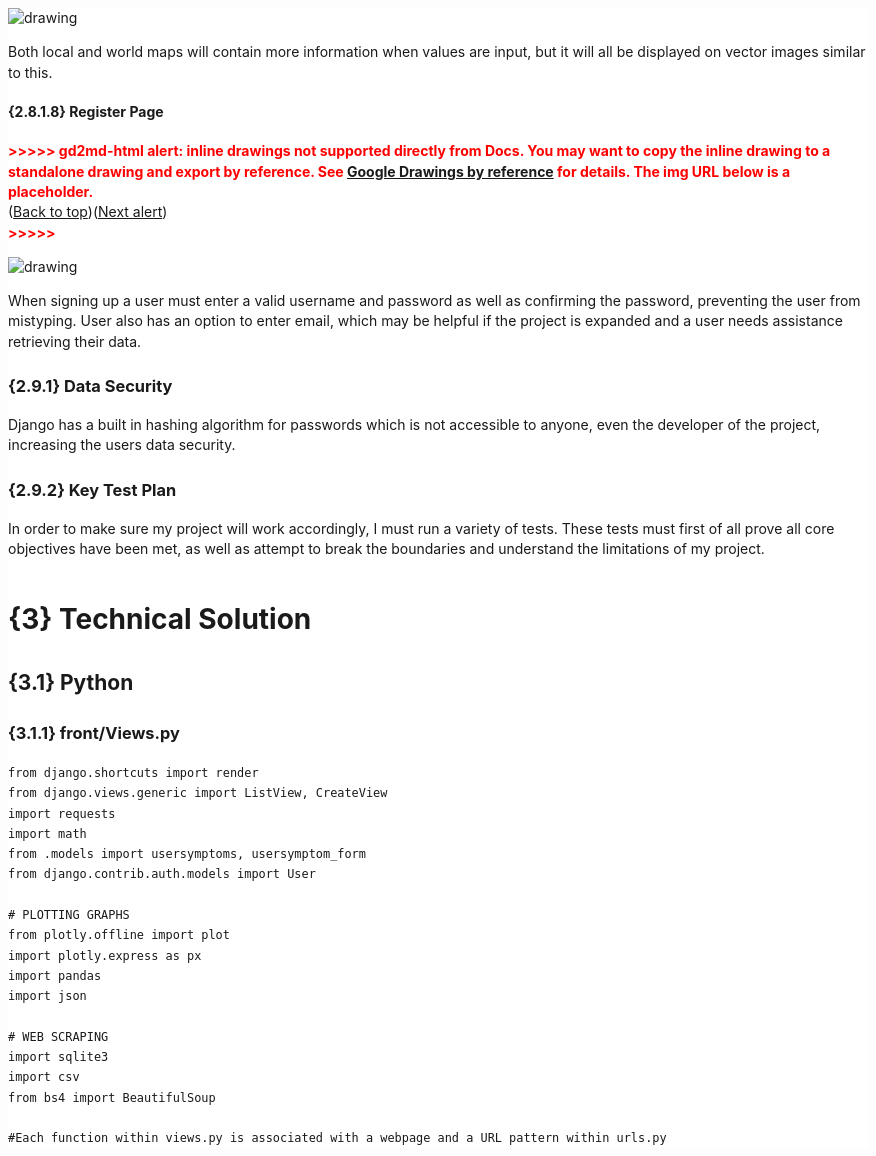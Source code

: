 
![drawing](https://docs.google.com/drawings/d/12345/export/png)

Both local and world maps will contain more information when values are input, but it will all be displayed on vector images similar to this.


#### {2.8.1.8} Register Page



<p id="gdcalert31" ><span style="color: red; font-weight: bold">>>>>>  gd2md-html alert: inline drawings not supported directly from Docs. You may want to copy the inline drawing to a standalone drawing and export by reference. See <a href="https://github.com/evbacher/gd2md-html/wiki/Google-Drawings-by-reference">Google Drawings by reference</a> for details. The img URL below is a placeholder. </span><br>(<a href="#">Back to top</a>)(<a href="#gdcalert32">Next alert</a>)<br><span style="color: red; font-weight: bold">>>>>> </span></p>


![drawing](https://docs.google.com/drawings/d/12345/export/png)

When signing up a user must enter a valid username and password as well as confirming the password, preventing  the user from mistyping. User also has an option to enter email, which may be helpful if the project is expanded and a user needs assistance retrieving their data.


### {2.9.1}	  Data Security

Django has a built in hashing algorithm for passwords which is not accessible to anyone, even the developer of the project, increasing the users data security.


### {2.9.2}   Key Test Plan

In order to make sure my project will work accordingly, I must run a variety of tests. These tests must first of all prove all  core objectives have been met, as well as attempt to break the boundaries and understand the limitations of my project.


# {3}		Technical Solution


## {3.1}	 Python


### {3.1.1}   front/Views.py


```
from django.shortcuts import render
from django.views.generic import ListView, CreateView
import requests
import math
from .models import usersymptoms, usersymptom_form
from django.contrib.auth.models import User

# PLOTTING GRAPHS
from plotly.offline import plot
import plotly.express as px
import pandas
import json

# WEB SCRAPING
import sqlite3
import csv
from bs4 import BeautifulSoup

#Each function within views.py is associated with a webpage and a URL pattern within urls.py
```